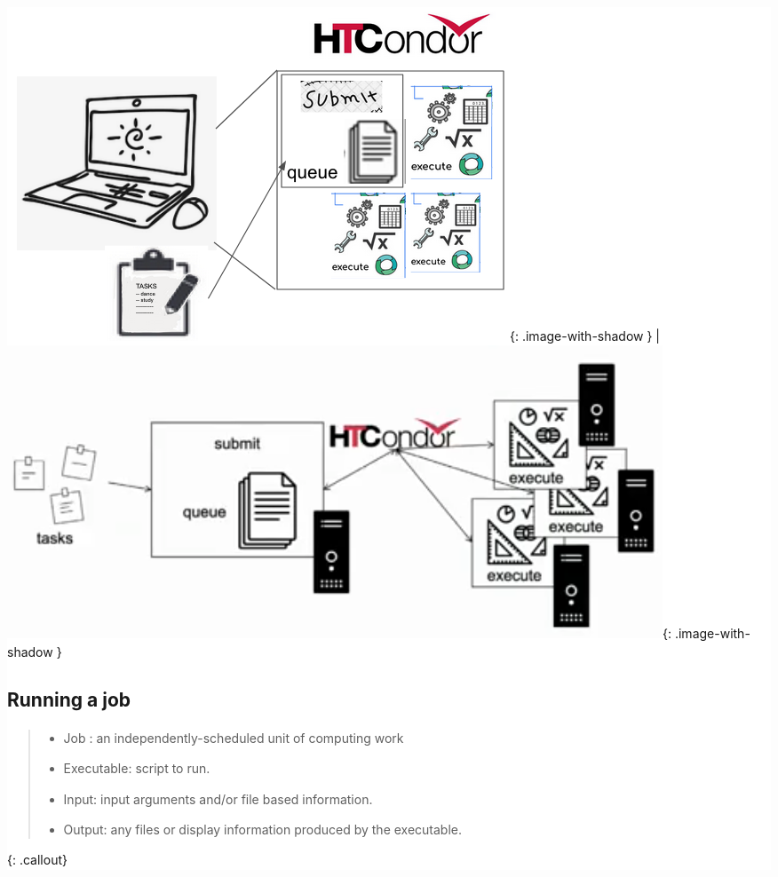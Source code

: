 ![image info](./../fig/onecomputer.png){: .image-with-shadow } | ![image info](./../fig/manycomputers.png){: .image-with-shadow }







<h2 id="running">Running a job</h2>

>
> - Job : an independently-scheduled unit of computing work
>
> - Executable: script to run.
>
> - Input:  input arguments and/or file based information.
>
> - Output: any files or display information produced by the executable.
>
{: .callout}
  